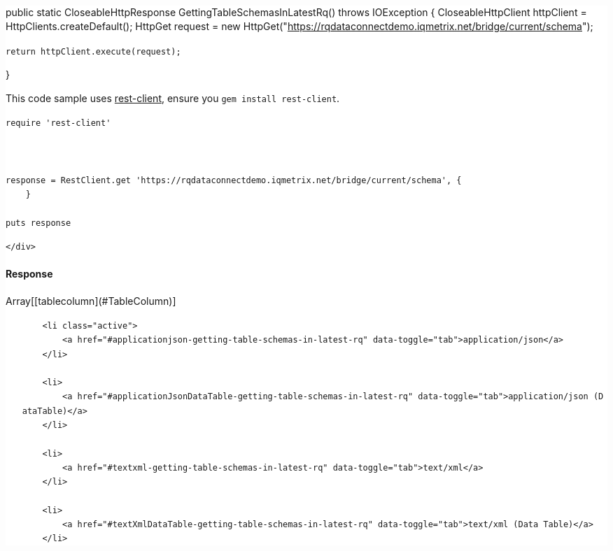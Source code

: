 public static CloseableHttpResponse GettingTableSchemasInLatestRq() throws IOException {
    CloseableHttpClient httpClient = HttpClients.createDefault();
    HttpGet request = new HttpGet("https://rqdataconnectdemo.iqmetrix.net/bridge/current/schema");
     
    
    return httpClient.execute(request);
}</code></pre>
    </div>
    <div role="tabpanel" class="tab-pane" id="ruby-getting-table-schemas-in-latest-rq">
        This code sample uses <a href="https://github.com/rest-client/rest-client">rest-client</a>, ensure you <code>gem install rest-client</code>.
<pre id="ruby-code-getting-table-schemas-in-latest-rq"><code class="language-ruby">require 'rest-client'



response = RestClient.get 'https://rqdataconnectdemo.iqmetrix.net/bridge/current/schema', {
    } 

puts response</code></pre>
    </div>
</div>
<h4>Response</h4>


    
        


    
<p>Array[[tablecolumn](#TableColumn)]</p>           
    

    

    

    

    

    


<ul class="nav nav-tabs">
    
        <li class="active">
            <a href="#applicationjson-getting-table-schemas-in-latest-rq" data-toggle="tab">application/json</a>
        </li>
    
        <li>
            <a href="#applicationJsonDataTable-getting-table-schemas-in-latest-rq" data-toggle="tab">application/json (DataTable)</a>
        </li>
    
        <li>
            <a href="#textxml-getting-table-schemas-in-latest-rq" data-toggle="tab">text/xml</a>
        </li>
    
        <li>
            <a href="#textXmlDataTable-getting-table-schemas-in-latest-rq" data-toggle="tab">text/xml (Data Table)</a>
        </li>
    
